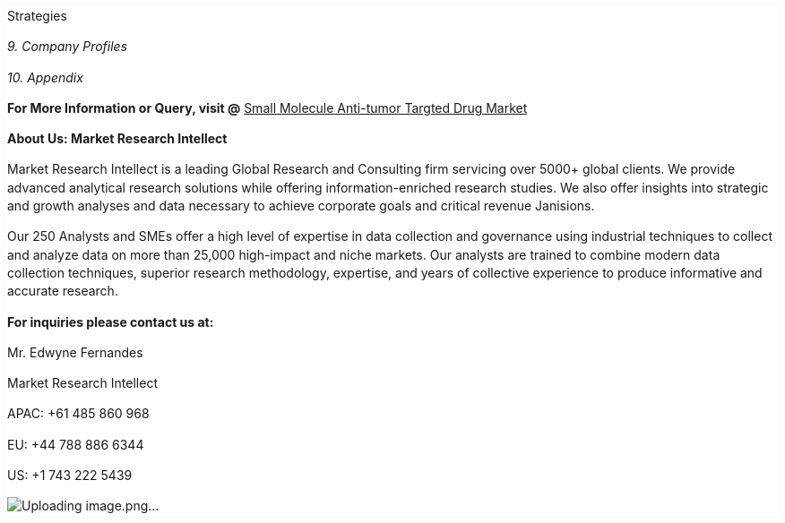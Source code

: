 Strategies</span></em></li></ul><p><em><span class="font-[700]">9. Company Profiles</span></em></p><p><em><span class="font-[700]">10. Appendix</span></em></p><p><span class="font-[700]"><strong>For More Information or Query, visit&nbsp;@</strong>&nbsp;</span><span class="font-[700]"><a href="https://www.marketresearchintellect.com/product/global-small-molecule-anti-tumor-targted-drug-market/?utm_source=Linkedin&utm_medium=842" target="_blank" data-tracking-control-name="article-ssr-frontend-pulse_little-text-block" data-tracking-will-navigate="" data-test-link="">Small Molecule Anti-tumor Targted Drug Market</a></span></p><p><strong><span class="font-[700]">About Us: Market Research Intellect</span></strong></p><p><span class="">Market Research Intellect is a leading Global Research and Consulting firm servicing over 5000+ global clients. We provide advanced analytical research solutions while offering information-enriched research studies.&nbsp;</span>We also offer insights into strategic and growth analyses and data necessary to achieve corporate goals and critical revenue Janisions.</p><p><span class="">Our 250 Analysts and SMEs offer a high level of expertise in data collection and governance using industrial techniques to collect and analyze data on more than 25,000 high-impact and niche markets. Our analysts are trained to combine modern data collection techniques, superior research methodology, expertise, and years of collective experience to produce informative and accurate research.</span></p><p><strong>For inquiries please contact us at:</strong></p><p>Mr. Edwyne Fernandes</p><p>Market Research Intellect</p><p>APAC: +61 485 860 968</p><p>EU: +44 788 886 6344</p><p>US: +1 743 222 5439</p>
![Uploading image.png…]()
